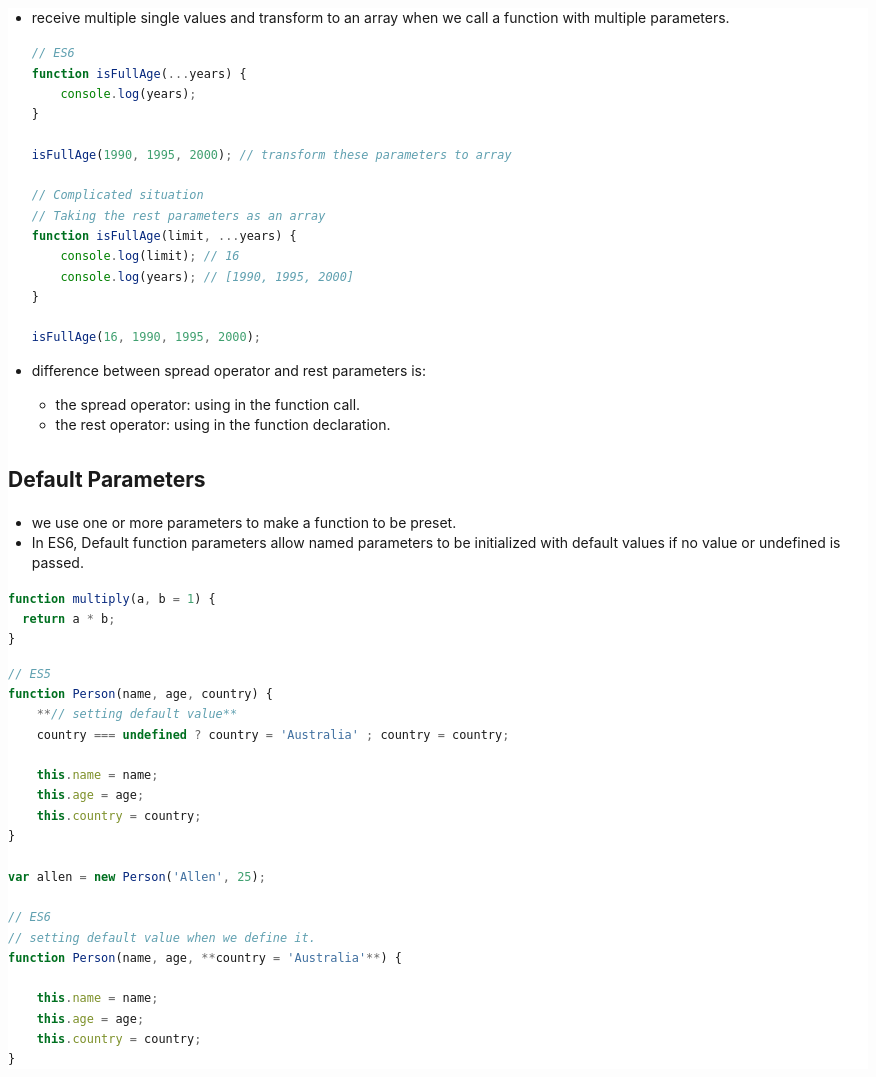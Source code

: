 - receive multiple single values and transform to an array when we call a function with multiple parameters.

    ```jsx
    // ES6
    function isFullAge(...years) {
    	console.log(years);
    }

    isFullAge(1990, 1995, 2000); // transform these parameters to array

    // Complicated situation
    // Taking the rest parameters as an array
    function isFullAge(limit, ...years) {
    	console.log(limit); // 16
    	console.log(years); // [1990, 1995, 2000]
    }

    isFullAge(16, 1990, 1995, 2000);
    ```

- difference between spread operator and rest parameters is:
    - the spread operator: using in the function call.
    - the rest operator: using in the function declaration.

## Default Parameters

- we use one or more parameters to make a function to be preset.
- In ES6, Default function parameters allow named parameters to be initialized with default values if no value or undefined is passed.

```jsx
function multiply(a, b = 1) {
  return a * b;
}
```

```jsx
// ES5
function Person(name, age, country) {
	**// setting default value**
	country === undefined ? country = 'Australia' ; country = country; 

	this.name = name;
	this.age = age;
	this.country = country;
}

var allen = new Person('Allen', 25);

// ES6
// setting default value when we define it.
function Person(name, age, **country = 'Australia'**) {
	
	this.name = name;
	this.age = age;
	this.country = country;
}

```
